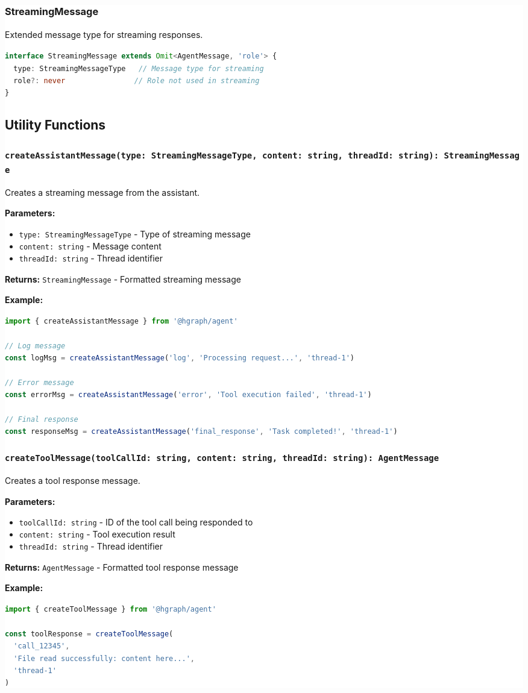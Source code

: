 ### StreamingMessage

Extended message type for streaming responses.

```typescript
interface StreamingMessage extends Omit<AgentMessage, 'role'> {
  type: StreamingMessageType   // Message type for streaming
  role?: never                // Role not used in streaming
}
```

## Utility Functions

### `createAssistantMessage(type: StreamingMessageType, content: string, threadId: string): StreamingMessage`

Creates a streaming message from the assistant.

**Parameters:**
- `type: StreamingMessageType` - Type of streaming message
- `content: string` - Message content
- `threadId: string` - Thread identifier

**Returns:** `StreamingMessage` - Formatted streaming message

**Example:**
```typescript
import { createAssistantMessage } from '@hgraph/agent'

// Log message
const logMsg = createAssistantMessage('log', 'Processing request...', 'thread-1')

// Error message
const errorMsg = createAssistantMessage('error', 'Tool execution failed', 'thread-1')

// Final response
const responseMsg = createAssistantMessage('final_response', 'Task completed!', 'thread-1')
```

### `createToolMessage(toolCallId: string, content: string, threadId: string): AgentMessage`

Creates a tool response message.

**Parameters:**
- `toolCallId: string` - ID of the tool call being responded to
- `content: string` - Tool execution result
- `threadId: string` - Thread identifier

**Returns:** `AgentMessage` - Formatted tool response message

**Example:**
```typescript
import { createToolMessage } from '@hgraph/agent'

const toolResponse = createToolMessage(
  'call_12345',
  'File read successfully: content here...',
  'thread-1'
)
```
